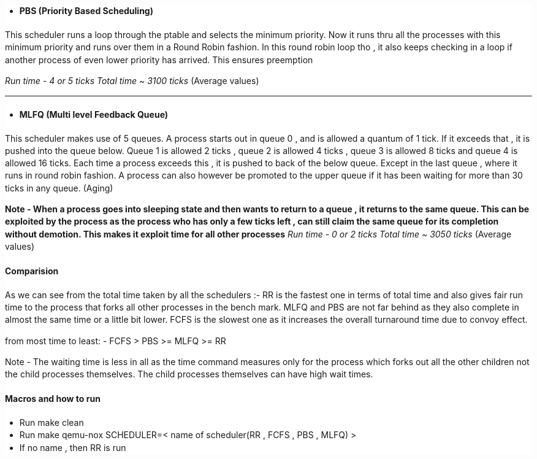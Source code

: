 - #### PBS (Priority Based Scheduling)
This scheduler runs a loop through the ptable and selects the minimum priority. Now it runs thru all the processes with this minimum priority and runs over them in a Round Robin fashion. In this round robin loop tho , it also keeps checking in a loop if another process of even lower priority has arrived. This ensures preemption

*Run time - 4 or 5 ticks
Total time ~ 3100 ticks*
(Average values)

---

- #### MLFQ (Multi level Feedback Queue)
This scheduler makes use of 5 queues. A process starts out in queue 0 , and is allowed a quantum of 1 tick. If it exceeds that , it is pushed into the queue below. Queue 1 is allowed 2 ticks , queue 2 is allowed 4 ticks , queue 3 is allowed 8 ticks and queue 4 is allowed 16 ticks. Each time a process exceeds this , it is pushed to back of the below queue. Except in the last queue , where it runs in round robin fashion. 
A process can also however be promoted to the upper queue if it has been waiting for more than 30 ticks in any queue. (Aging)

**Note - When a process goes into sleeping state and then wants to return to a queue , it returns to the same queue. This can be exploited by the process as the process who has only a few ticks left , can still claim the same queue for its completion without demotion. This makes it exploit time for all other processes**
 *Run time - 0 or 2 ticks
Total time ~ 3050 ticks*
(Average values)

#### Comparision
As we can see from the total time taken by all the schedulers :-
RR is the fastest one in terms of total time and also gives fair run time to the process that forks all other processes in the bench mark.
MLFQ and PBS are not far behind as they also complete in almost the same time or a little bit lower.
FCFS is the slowest one as it increases the overall turnaround time due to convoy effect.

from most time to least: -
FCFS > PBS >= MLFQ >= RR

Note - The waiting time is less in all as the time command measures only for the process which forks out all the other children not the child processes themselves. The child processes themselves can have high wait times.

#### Macros and how to run
- Run make clean
- Run make qemu-nox SCHEDULER=< name of scheduler(RR , FCFS , PBS , MLFQ) >
- If no name , then RR is run









